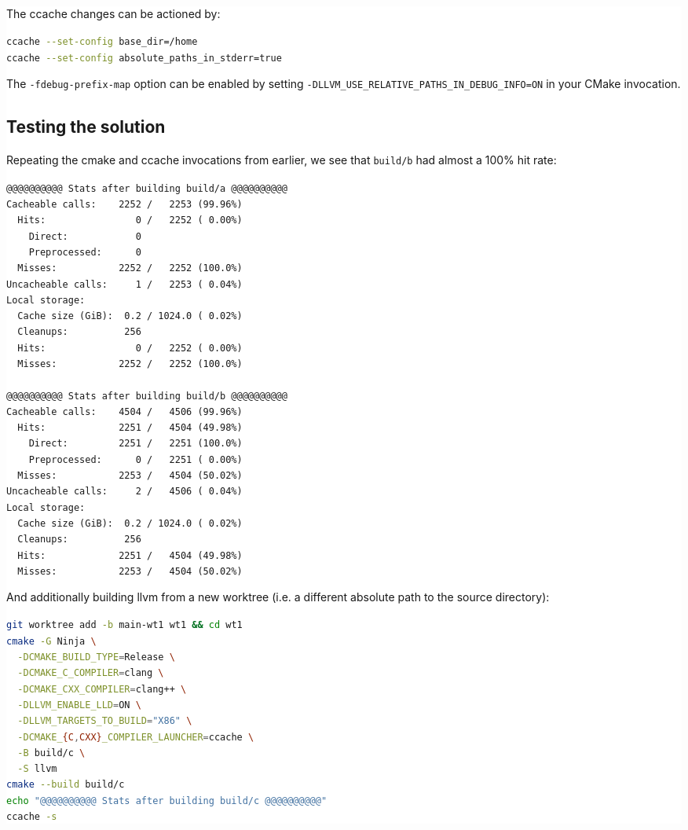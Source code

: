 The ccache changes can be actioned by:
```sh
ccache --set-config base_dir=/home
ccache --set-config absolute_paths_in_stderr=true
```

The `-fdebug-prefix-map` option can be enabled by setting
`-DLLVM_USE_RELATIVE_PATHS_IN_DEBUG_INFO=ON` in your CMake invocation.

## Testing the solution

Repeating the cmake and ccache invocations from earlier, we see that `build/b`
had almost a 100% hit rate:

```
@@@@@@@@@@ Stats after building build/a @@@@@@@@@@
Cacheable calls:    2252 /   2253 (99.96%)
  Hits:                0 /   2252 ( 0.00%)
    Direct:            0
    Preprocessed:      0
  Misses:           2252 /   2252 (100.0%)
Uncacheable calls:     1 /   2253 ( 0.04%)
Local storage:
  Cache size (GiB):  0.2 / 1024.0 ( 0.02%)
  Cleanups:          256
  Hits:                0 /   2252 ( 0.00%)
  Misses:           2252 /   2252 (100.0%)

@@@@@@@@@@ Stats after building build/b @@@@@@@@@@
Cacheable calls:    4504 /   4506 (99.96%)
  Hits:             2251 /   4504 (49.98%)
    Direct:         2251 /   2251 (100.0%)
    Preprocessed:      0 /   2251 ( 0.00%)
  Misses:           2253 /   4504 (50.02%)
Uncacheable calls:     2 /   4506 ( 0.04%)
Local storage:
  Cache size (GiB):  0.2 / 1024.0 ( 0.02%)
  Cleanups:          256
  Hits:             2251 /   4504 (49.98%)
  Misses:           2253 /   4504 (50.02%)
```

And additionally building llvm from a new worktree (i.e. a different absolute
path to the source directory):

```sh
git worktree add -b main-wt1 wt1 && cd wt1
cmake -G Ninja \
  -DCMAKE_BUILD_TYPE=Release \
  -DCMAKE_C_COMPILER=clang \
  -DCMAKE_CXX_COMPILER=clang++ \
  -DLLVM_ENABLE_LLD=ON \
  -DLLVM_TARGETS_TO_BUILD="X86" \
  -DCMAKE_{C,CXX}_COMPILER_LAUNCHER=ccache \
  -B build/c \
  -S llvm
cmake --build build/c
echo "@@@@@@@@@@ Stats after building build/c @@@@@@@@@@"
ccache -s
```
